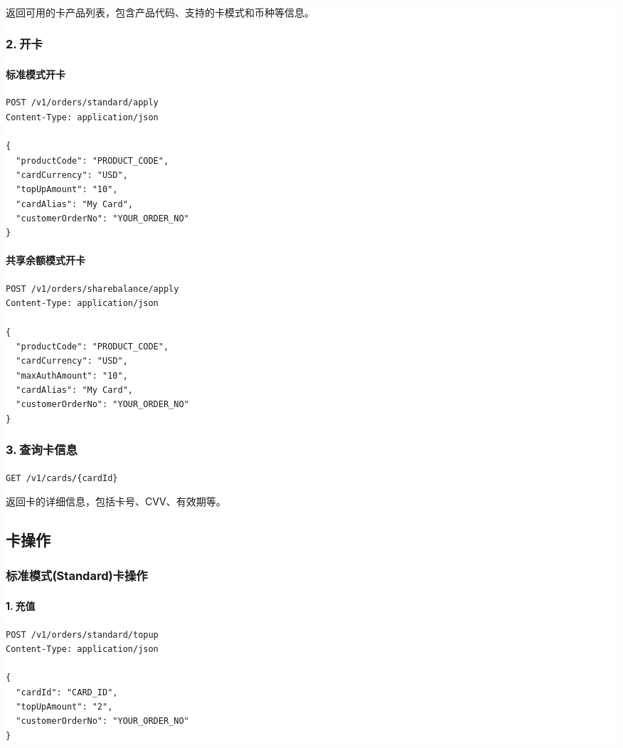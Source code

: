 返回可用的卡产品列表，包含产品代码、支持的卡模式和币种等信息。

### 2. 开卡

#### 标准模式开卡
```http
POST /v1/orders/standard/apply
Content-Type: application/json

{
  "productCode": "PRODUCT_CODE",
  "cardCurrency": "USD",
  "topUpAmount": "10",
  "cardAlias": "My Card",
  "customerOrderNo": "YOUR_ORDER_NO"
}
```

#### 共享余额模式开卡
```http
POST /v1/orders/sharebalance/apply
Content-Type: application/json

{
  "productCode": "PRODUCT_CODE", 
  "cardCurrency": "USD",
  "maxAuthAmount": "10",
  "cardAlias": "My Card",
  "customerOrderNo": "YOUR_ORDER_NO"
}
```

### 3. 查询卡信息

```http
GET /v1/cards/{cardId}
```

返回卡的详细信息，包括卡号、CVV、有效期等。

## 卡操作

### 标准模式(Standard)卡操作

#### 1. 充值
```http
POST /v1/orders/standard/topup
Content-Type: application/json

{
  "cardId": "CARD_ID",
  "topUpAmount": "2",
  "customerOrderNo": "YOUR_ORDER_NO"
}
```
